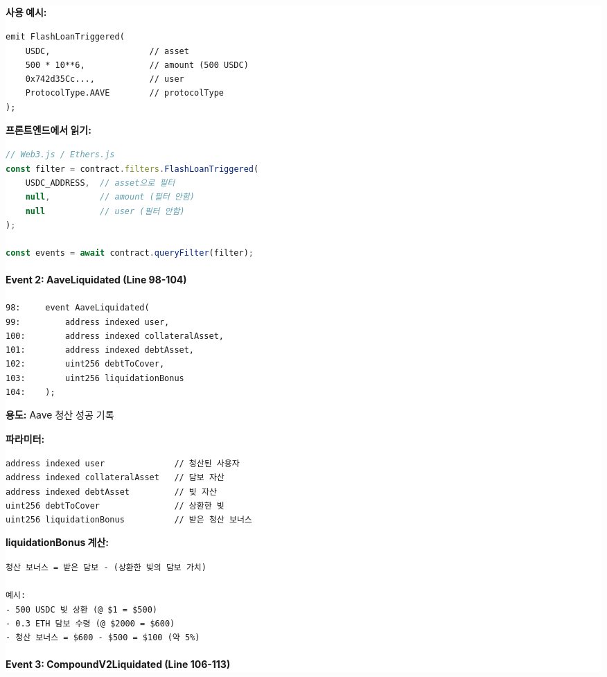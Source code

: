 **사용 예시:**
```solidity
emit FlashLoanTriggered(
    USDC,                    // asset
    500 * 10**6,             // amount (500 USDC)
    0x742d35Cc...,           // user
    ProtocolType.AAVE        // protocolType
);
```

**프론트엔드에서 읽기:**
```javascript
// Web3.js / Ethers.js
const filter = contract.filters.FlashLoanTriggered(
    USDC_ADDRESS,  // asset으로 필터
    null,          // amount (필터 안함)
    null           // user (필터 안함)
);

const events = await contract.queryFilter(filter);
```

#### Event 2: AaveLiquidated (Line 98-104)

```solidity
98:     event AaveLiquidated(
99:         address indexed user,
100:        address indexed collateralAsset,
101:        address indexed debtAsset,
102:        uint256 debtToCover,
103:        uint256 liquidationBonus
104:    );
```

**용도:** Aave 청산 성공 기록

**파라미터:**
```solidity
address indexed user              // 청산된 사용자
address indexed collateralAsset   // 담보 자산
address indexed debtAsset         // 빚 자산
uint256 debtToCover               // 상환한 빚
uint256 liquidationBonus          // 받은 청산 보너스
```

**liquidationBonus 계산:**
```
청산 보너스 = 받은 담보 - (상환한 빚의 담보 가치)

예시:
- 500 USDC 빚 상환 (@ $1 = $500)
- 0.3 ETH 담보 수령 (@ $2000 = $600)
- 청산 보너스 = $600 - $500 = $100 (약 5%)
```

#### Event 3: CompoundV2Liquidated (Line 106-113)
